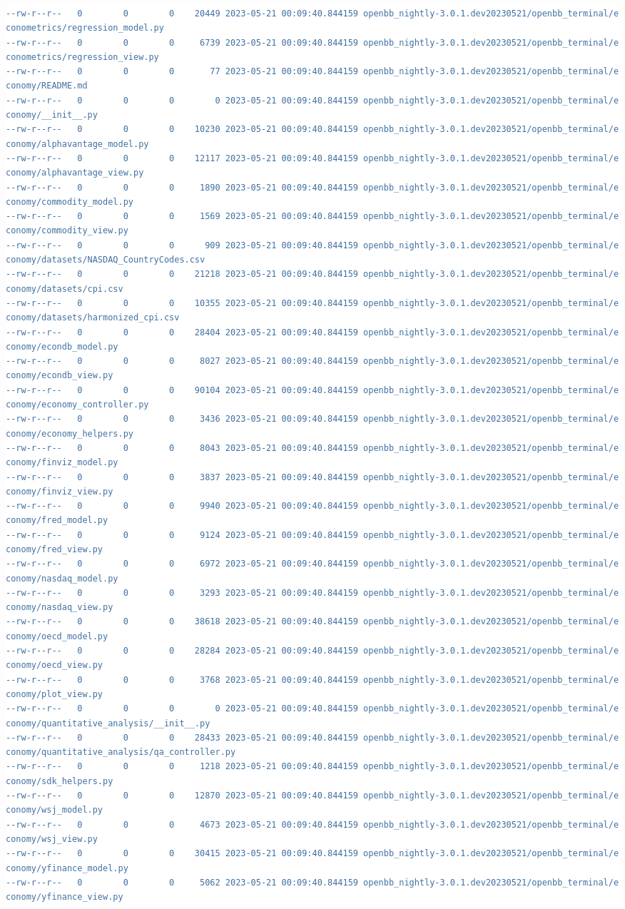 ```diff
--rw-r--r--   0        0        0    20449 2023-05-21 00:09:40.844159 openbb_nightly-3.0.1.dev20230521/openbb_terminal/econometrics/regression_model.py
--rw-r--r--   0        0        0     6739 2023-05-21 00:09:40.844159 openbb_nightly-3.0.1.dev20230521/openbb_terminal/econometrics/regression_view.py
--rw-r--r--   0        0        0       77 2023-05-21 00:09:40.844159 openbb_nightly-3.0.1.dev20230521/openbb_terminal/economy/README.md
--rw-r--r--   0        0        0        0 2023-05-21 00:09:40.844159 openbb_nightly-3.0.1.dev20230521/openbb_terminal/economy/__init__.py
--rw-r--r--   0        0        0    10230 2023-05-21 00:09:40.844159 openbb_nightly-3.0.1.dev20230521/openbb_terminal/economy/alphavantage_model.py
--rw-r--r--   0        0        0    12117 2023-05-21 00:09:40.844159 openbb_nightly-3.0.1.dev20230521/openbb_terminal/economy/alphavantage_view.py
--rw-r--r--   0        0        0     1890 2023-05-21 00:09:40.844159 openbb_nightly-3.0.1.dev20230521/openbb_terminal/economy/commodity_model.py
--rw-r--r--   0        0        0     1569 2023-05-21 00:09:40.844159 openbb_nightly-3.0.1.dev20230521/openbb_terminal/economy/commodity_view.py
--rw-r--r--   0        0        0      909 2023-05-21 00:09:40.844159 openbb_nightly-3.0.1.dev20230521/openbb_terminal/economy/datasets/NASDAQ_CountryCodes.csv
--rw-r--r--   0        0        0    21218 2023-05-21 00:09:40.844159 openbb_nightly-3.0.1.dev20230521/openbb_terminal/economy/datasets/cpi.csv
--rw-r--r--   0        0        0    10355 2023-05-21 00:09:40.844159 openbb_nightly-3.0.1.dev20230521/openbb_terminal/economy/datasets/harmonized_cpi.csv
--rw-r--r--   0        0        0    28404 2023-05-21 00:09:40.844159 openbb_nightly-3.0.1.dev20230521/openbb_terminal/economy/econdb_model.py
--rw-r--r--   0        0        0     8027 2023-05-21 00:09:40.844159 openbb_nightly-3.0.1.dev20230521/openbb_terminal/economy/econdb_view.py
--rw-r--r--   0        0        0    90104 2023-05-21 00:09:40.844159 openbb_nightly-3.0.1.dev20230521/openbb_terminal/economy/economy_controller.py
--rw-r--r--   0        0        0     3436 2023-05-21 00:09:40.844159 openbb_nightly-3.0.1.dev20230521/openbb_terminal/economy/economy_helpers.py
--rw-r--r--   0        0        0     8043 2023-05-21 00:09:40.844159 openbb_nightly-3.0.1.dev20230521/openbb_terminal/economy/finviz_model.py
--rw-r--r--   0        0        0     3837 2023-05-21 00:09:40.844159 openbb_nightly-3.0.1.dev20230521/openbb_terminal/economy/finviz_view.py
--rw-r--r--   0        0        0     9940 2023-05-21 00:09:40.844159 openbb_nightly-3.0.1.dev20230521/openbb_terminal/economy/fred_model.py
--rw-r--r--   0        0        0     9124 2023-05-21 00:09:40.844159 openbb_nightly-3.0.1.dev20230521/openbb_terminal/economy/fred_view.py
--rw-r--r--   0        0        0     6972 2023-05-21 00:09:40.844159 openbb_nightly-3.0.1.dev20230521/openbb_terminal/economy/nasdaq_model.py
--rw-r--r--   0        0        0     3293 2023-05-21 00:09:40.844159 openbb_nightly-3.0.1.dev20230521/openbb_terminal/economy/nasdaq_view.py
--rw-r--r--   0        0        0    38618 2023-05-21 00:09:40.844159 openbb_nightly-3.0.1.dev20230521/openbb_terminal/economy/oecd_model.py
--rw-r--r--   0        0        0    28284 2023-05-21 00:09:40.844159 openbb_nightly-3.0.1.dev20230521/openbb_terminal/economy/oecd_view.py
--rw-r--r--   0        0        0     3768 2023-05-21 00:09:40.844159 openbb_nightly-3.0.1.dev20230521/openbb_terminal/economy/plot_view.py
--rw-r--r--   0        0        0        0 2023-05-21 00:09:40.844159 openbb_nightly-3.0.1.dev20230521/openbb_terminal/economy/quantitative_analysis/__init__.py
--rw-r--r--   0        0        0    28433 2023-05-21 00:09:40.844159 openbb_nightly-3.0.1.dev20230521/openbb_terminal/economy/quantitative_analysis/qa_controller.py
--rw-r--r--   0        0        0     1218 2023-05-21 00:09:40.844159 openbb_nightly-3.0.1.dev20230521/openbb_terminal/economy/sdk_helpers.py
--rw-r--r--   0        0        0    12870 2023-05-21 00:09:40.844159 openbb_nightly-3.0.1.dev20230521/openbb_terminal/economy/wsj_model.py
--rw-r--r--   0        0        0     4673 2023-05-21 00:09:40.844159 openbb_nightly-3.0.1.dev20230521/openbb_terminal/economy/wsj_view.py
--rw-r--r--   0        0        0    30415 2023-05-21 00:09:40.844159 openbb_nightly-3.0.1.dev20230521/openbb_terminal/economy/yfinance_model.py
--rw-r--r--   0        0        0     5062 2023-05-21 00:09:40.844159 openbb_nightly-3.0.1.dev20230521/openbb_terminal/economy/yfinance_view.py
```